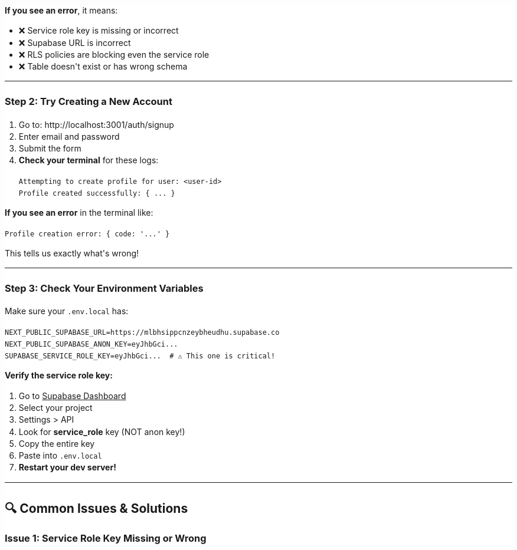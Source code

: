 **If you see an error**, it means:

- ❌ Service role key is missing or incorrect
- ❌ Supabase URL is incorrect
- ❌ RLS policies are blocking even the service role
- ❌ Table doesn't exist or has wrong schema

---

### Step 2: Try Creating a New Account

1. Go to: http://localhost:3001/auth/signup
2. Enter email and password
3. Submit the form
4. **Check your terminal** for these logs:
   ```
   Attempting to create profile for user: <user-id>
   Profile created successfully: { ... }
   ```

**If you see an error** in the terminal like:

```
Profile creation error: { code: '...' }
```

This tells us exactly what's wrong!

---

### Step 3: Check Your Environment Variables

Make sure your `.env.local` has:

```env
NEXT_PUBLIC_SUPABASE_URL=https://mlbhsippcnzeybheudhu.supabase.co
NEXT_PUBLIC_SUPABASE_ANON_KEY=eyJhbGci...
SUPABASE_SERVICE_ROLE_KEY=eyJhbGci...  # ⚠️ This one is critical!
```

**Verify the service role key:**

1. Go to [Supabase Dashboard](https://app.supabase.com/)
2. Select your project
3. Settings > API
4. Look for **service_role** key (NOT anon key!)
5. Copy the entire key
6. Paste into `.env.local`
7. **Restart your dev server!**

---

## 🔍 Common Issues & Solutions

### Issue 1: Service Role Key Missing or Wrong
